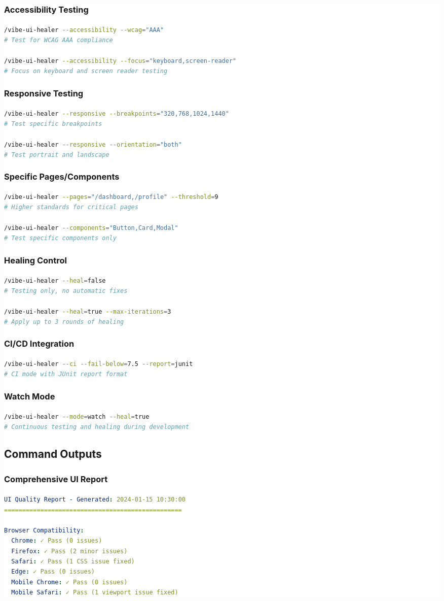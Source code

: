 ### Accessibility Testing
```bash
/vibe-ui-healer --accessibility --wcag="AAA"
# Test for WCAG AAA compliance

/vibe-ui-healer --accessibility --focus="keyboard,screen-reader"
# Focus on keyboard and screen reader testing
```

### Responsive Testing
```bash
/vibe-ui-healer --responsive --breakpoints="320,768,1024,1440"
# Test specific breakpoints

/vibe-ui-healer --responsive --orientation="both"
# Test portrait and landscape
```

### Specific Pages/Components
```bash
/vibe-ui-healer --pages="/dashboard,/profile" --threshold=9
# Higher standards for critical pages

/vibe-ui-healer --components="Button,Card,Modal"
# Test specific components only
```

### Healing Control
```bash
/vibe-ui-healer --heal=false
# Testing only, no automatic fixes

/vibe-ui-healer --heal=true --max-iterations=3
# Apply up to 3 rounds of healing
```

### CI/CD Integration
```bash
/vibe-ui-healer --ci --fail-below=7.5 --report=junit
# CI mode with JUnit report format
```

### Watch Mode
```bash
/vibe-ui-healer --mode=watch --heal=true
# Continuous testing and healing during development
```

## Command Outputs

### Comprehensive UI Report
```yaml
UI Quality Report - Generated: 2024-01-15 10:30:00
=================================================

Browser Compatibility:
  Chrome: ✓ Pass (0 issues)
  Firefox: ✓ Pass (2 minor issues)
  Safari: ✓ Pass (1 CSS issue fixed)
  Edge: ✓ Pass (0 issues)
  Mobile Chrome: ✓ Pass (0 issues)
  Mobile Safari: ✓ Pass (1 viewport issue fixed)

```